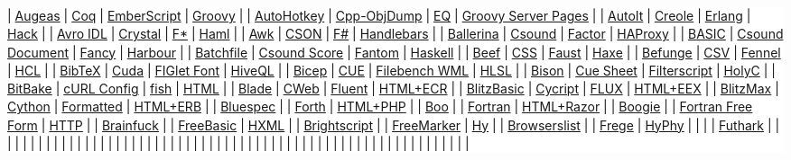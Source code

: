 | [Augeas][036]                     | [Coq][094]                            | [EmberScript][146]                | [Groovy][205]                             |
| [AutoHotkey][037]                 | [Cpp-ObjDump][095]                    | [EQ][147]                         | [Groovy Server Pages][206]                |
| [AutoIt][038]                     | [Creole][096]                         | [Erlang][148]                     | [Hack][207]                               |
| [Avro IDL][039]                   | [Crystal][097]                        | [F\*][149]                        | [Haml][208]                               |
| [Awk][040]                        | [CSON][098]                           | [F#][150]                         | [Handlebars][209]                         |
| [Ballerina][041]                  | [Csound][099]                         | [Factor][151]                     | [HAProxy][210]                            |
| [BASIC][042]                      | [Csound Document][100]                | [Fancy][152]                      | [Harbour][211]                            |
| [Batchfile][043]                  | [Csound Score][101]                   | [Fantom][153]                     | [Haskell][212]                            |
| [Beef][044]                       | [CSS][102]                            | [Faust][154]                      | [Haxe][213]                               |
| [Befunge][045]                    | [CSV][103]                            | [Fennel][155]                     | [HCL][214]                                |
| [BibTeX][046]                     | [Cuda][104]                           | [FIGlet Font][156]                | [HiveQL][215]                             |
| [Bicep][047]                      | [CUE][105]                            | [Filebench WML][157]              | [HLSL][216]                               |
| [Bison][048]                      | [Cue Sheet][106]                      | [Filterscript][158]               | [HolyC][217]                              |
| [BitBake][049]                    | [cURL Config][107]                    | [fish][159]                       | [HTML][218]                               |
| [Blade][050]                      | [CWeb][108]                           | [Fluent][160]                     | [HTML+ECR][219]                           |
| [BlitzBasic][051]                 | [Cycript][109]                        | [FLUX][161]                       | [HTML+EEX][220]                           |
| [BlitzMax][052]                   | [Cython][110]                         | [Formatted][162]                  | [HTML+ERB][221]                           |
| [Bluespec][053]                   |                                       | [Forth][163]                      | [HTML+PHP][222]                           |
| [Boo][054]                        |                                       | [Fortran][164]                    | [HTML+Razor][223]                         |
| [Boogie][055]                     |                                       | [Fortran Free Form][165]          | [HTTP][224]                               |
| [Brainfuck][056]                  |                                       | [FreeBasic][166]                  | [HXML][225]                               |
| [Brightscript][057]               |                                       | [FreeMarker][167]                 | [Hy][226]                                 |
| [Browserslist][058]               |                                       | [Frege][168]                      | [HyPhy][227]                              |
|                                   |                                       | [Futhark][169]                    |                                           |
|                                   |                                       |                                   |                                           |
|                                   |                                       |                                   |                                           |
|                                   |                                       |                                   |                                           |
|                                   |                                       |                                   |                                           |
|                                   |                                       |                                   |                                           |
|                                   |                                       |                                   |                                           |
|                                   |                                       |                                   |                                           |
|                                   |                                       |                                   |                                           |
|                                   |                                       |                                   |                                           |
|                                   |                                       |                                   |                                           |
|                                   |                                       |                                   |                                           |
|                                   |                                       |                                   |                                           |


[navWin]:   ../../../../002_Windows_/Windows.md
[navNix]:   ../../../../003_Linux_(Unix)_/Linux_(Unix).md
[navNet]:   ../../../../004_Networks_/Networks.md
[navDBs]:   ../../../../006_Databases_/Databases.md
[navPLn]:   ../../../../005_Programming_languages_/Programming.md
[navGit]:   ../../../../001_Git_and_GitHub_/Git_And_GitHub.md
[navCMk]:   ../../../../009_CMake_/CMake_Tutorial.md
[navDkr]:   ../../../../007_Docker_and_Kubernetes_/Docker_and_Kubernates.md
[navEmS]:   ../../../../008_Embedded_systems_/Embedded_systems.md
[lst_0-B]:  ./langsOnGit_0-b.md
[001]:      ./langsOnGit_0-b.md#1c-enterprise
[002]:      ./langsOnGit_0-b.md#4d
[003]:      ./langsOnGit_0-b.md#abap
[004]:      ./langsOnGit_0-b.md#abap-cds
[005]:      ./langsOnGit_0-b.md#abnf
[006]:      ./langsOnGit_0-b.md#actionscript
[007]:      ./langsOnGit_0-b.md#ada
[008]:      ./langsOnGit_0-b.md#adobe-font-metrics
[009]:      ./langsOnGit_0-b.md#agda
[010]:      ./langsOnGit_0-b.md#ags-script
[011]:      ./langsOnGit_0-b.md#aidl
[012]:      ./langsOnGit_0-b.md#al
[013]:      ./langsOnGit_0-b.md#alloy
[014]:      ./langsOnGit_0-b.md#alpine-abuild
[015]:      ./langsOnGit_0-b.md#altium-designer
[016]:      ./langsOnGit_0-b.md#ampl
[017]:      ./langsOnGit_0-b.md#angelscript
[018]:      ./langsOnGit_0-b.md#ant-build-system
[019]:      ./langsOnGit_0-b.md#antlr
[020]:      ./langsOnGit_0-b.md#apacheconf
[021]:      ./langsOnGit_0-b.md#apex
[022]:      ./langsOnGit_0-b.md#api-blueprint
[023]:      ./langsOnGit_0-b.md#apl
[024]:      ./langsOnGit_0-b.md#apollo-guidance-computer
[025]:      ./langsOnGit_0-b.md#applescript
[026]:      ./langsOnGit_0-b.md#arc
[027]:      ./langsOnGit_0-b.md#asciidoc
[028]:      ./langsOnGit_0-b.md#asl
[029]:      ./langsOnGit_0-b.md#asn1
[030]:      ./langsOnGit_0-b.md#aspnet
[031]:      ./langsOnGit_0-b.md#aspectj
[032]:      ./langsOnGit_0-b.md#assembly
[033]:      ./langsOnGit_0-b.md#astro
[034]:      ./langsOnGit_0-b.md#asymptote
[035]:      ./langsOnGit_0-b.md#ats
[036]:      ./langsOnGit_0-b.md#augeas
[037]:      ./langsOnGit_0-b.md#autohotkey
[038]:      ./langsOnGit_0-b.md#autoit
[039]:      ./langsOnGit_0-b.md#avro-idl
[040]:      ./langsOnGit_0-b.md#awk
[041]:      ./langsOnGit_0-b.md#ballerina
[042]:      ./langsOnGit_0-b.md#basic
[043]:      ./langsOnGit_0-b.md#batchfile
[044]:      ./langsOnGit_0-b.md#beef
[045]:      ./langsOnGit_0-b.md#befunge
[046]:      ./langsOnGit_0-b.md#bibtex
[047]:      ./langsOnGit_0-b.md#bicep
[048]:      ./langsOnGit_0-b.md#bison
[049]:      ./langsOnGit_0-b.md#bitbake
[050]:      ./langsOnGit_0-b.md#blade
[051]:      ./langsOnGit_0-b.md#blitzbasic
[052]:      ./langsOnGit_0-b.md#blitzmax
[053]:      ./langsOnGit_0-b.md#bluespec
[054]:      ./langsOnGit_0-b.md#boo
[055]:      ./langsOnGit_0-b.md#boogie
[056]:      ./langsOnGit_0-b.md#brainfuck
[057]:      ./langsOnGit_0-b.md#brightscript
[058]:      ./langsOnGit_0-b.md#browserslist
[lst_C]:    ./langsOnGit_c.md
[059]:      ./langsOnGit_c.md#c
[060]:      ./langsOnGit_c.md#c-1
[061]:      ./langsOnGit_c.md#c-2
[062]:      ./langsOnGit_c.md#c-objdump
[063]:      ./langsOnGit_c.md#c2hs-haskell
[064]:      ./langsOnGit_c.md#cabal-config
[065]:      ./langsOnGit_c.md#capn-proto
[066]:      ./langsOnGit_c.md#cartocss
[067]:      ./langsOnGit_c.md#ceylon
[068]:      ./langsOnGit_c.md#chapel
[069]:      ./langsOnGit_c.md#charity
[070]:      ./langsOnGit_c.md#chuck
[071]:      ./langsOnGit_c.md#cil
[072]:      ./langsOnGit_c.md#cirru
[073]:      ./langsOnGit_c.md#clarion
[074]:      ./langsOnGit_c.md#classic-asp
[075]:      ./langsOnGit_c.md#clean
[076]:      ./langsOnGit_c.md#click
[077]:      ./langsOnGit_c.md#clips
[078]:      ./langsOnGit_c.md#clojure
[079]:      ./langsOnGit_c.md#closure-templates
[080]:      ./langsOnGit_c.md#cloud-firestore-security-rules
[081]:      ./langsOnGit_c.md#cmake
[082]:      ./langsOnGit_c.md#cobol
[083]:      ./langsOnGit_c.md#codeowners
[084]:      ./langsOnGit_c.md#codeql
[085]:      ./langsOnGit_c.md#coffeescript
[086]:      ./langsOnGit_c.md#coldfusion
[087]:      ./langsOnGit_c.md#coldfusion-cfc
[088]:      ./langsOnGit_c.md#collada
[089]:      ./langsOnGit_c.md#common-lisp
[090]:      ./langsOnGit_c.md#common-workflow-language
[091]:      ./langsOnGit_c.md#component-pascal
[092]:      ./langsOnGit_c.md#conll-u
[093]:      ./langsOnGit_c.md#cool
[094]:      ./langsOnGit_c.md#coq
[095]:      ./langsOnGit_c.md#cpp-objdump
[096]:      ./langsOnGit_c.md#creole
[097]:      ./langsOnGit_c.md#crystal
[098]:      ./langsOnGit_c.md#cson
[099]:      ./langsOnGit_c.md#csound
[100]:      ./langsOnGit_c.md#csound-document
[101]:      ./langsOnGit_c.md#csound-score
[102]:      ./langsOnGit_c.md#css
[103]:      ./langsOnGit_c.md#csv
[104]:      ./langsOnGit_c.md#cuda
[105]:      ./langsOnGit_c.md#cue
[106]:      ./langsOnGit_c.md#cue-sheet
[107]:      ./langsOnGit_c.md#curl-config
[108]:      ./langsOnGit_c.md#cweb
[109]:      ./langsOnGit_c.md#cycript
[110]:      ./langsOnGit_c.md#cython
[lst_D-F]:  ./langsOnGit_d-f.md
[111]:      ./langsOnGit_d-f.md#d
[112]:      ./langsOnGit_d-f.md#d-objdump
[113]:      ./langsOnGit_d-f.md#dafny
[114]:      ./langsOnGit_d-f.md#darcs-patch
[115]:      ./langsOnGit_d-f.md#dart
[116]:      ./langsOnGit_d-f.md#dataweave
[117]:      ./langsOnGit_d-f.md#desktop
[118]:      ./langsOnGit_d-f.md#dhall
[119]:      ./langsOnGit_d-f.md#diff
[120]:      ./langsOnGit_d-f.md#digital-command-language
[121]:      ./langsOnGit_d-f.md#dircolors
[122]:      ./langsOnGit_d-f.md#directx-3d-file
[123]:      ./langsOnGit_d-f.md#dm
[124]:      ./langsOnGit_d-f.md#dns-zone
[125]:      ./langsOnGit_d-f.md#dockerfile
[126]:      ./langsOnGit_d-f.md#dogescript
[127]:      ./langsOnGit_d-f.md#dtrace
[128]:      ./langsOnGit_d-f.md#dylan
[129]:      ./langsOnGit_d-f.md#e
[130]:      ./langsOnGit_d-f.md#e-mail
[131]:      ./langsOnGit_d-f.md#eagle
[132]:      ./langsOnGit_d-f.md#easybuild
[133]:      ./langsOnGit_d-f.md#ebnf
[134]:      ./langsOnGit_d-f.md#ec
[135]:      ./langsOnGit_d-f.md#ecere-projects
[136]:      ./langsOnGit_d-f.md#ecl
[137]:      ./langsOnGit_d-f.md#eclipse
[138]:      ./langsOnGit_d-f.md#editorconfig
[139]:      ./langsOnGit_d-f.md#edje-data-collection
[140]:      ./langsOnGit_d-f.md#edn
[141]:      ./langsOnGit_d-f.md#eiffel
[142]:      ./langsOnGit_d-f.md#ejs
[143]:      ./langsOnGit_d-f.md#elixir
[144]:      ./langsOnGit_d-f.md#elm
[145]:      ./langsOnGit_d-f.md#emacs-lisp
[146]:      ./langsOnGit_d-f.md#emberscript
[147]:      ./langsOnGit_d-f.md#eq
[148]:      ./langsOnGit_d-f.md#erlang
[149]:      ./langsOnGit_d-f.md#f-1
[150]:      ./langsOnGit_d-f.md#f
[151]:      ./langsOnGit_d-f.md#factor
[152]:      ./langsOnGit_d-f.md#fancy
[153]:      ./langsOnGit_d-f.md#fantom
[154]:      ./langsOnGit_d-f.md#faust
[155]:      ./langsOnGit_d-f.md#fennel
[156]:      ./langsOnGit_d-f.md#figlet-font
[157]:      ./langsOnGit_d-f.md#filebench-wml
[158]:      ./langsOnGit_d-f.md#filterscript
[159]:      ./langsOnGit_d-f.md#fish
[160]:      ./langsOnGit_d-f.md#fluent
[161]:      ./langsOnGit_d-f.md#flux
[162]:      ./langsOnGit_d-f.md#formatted
[163]:      ./langsOnGit_d-f.md#forth
[164]:      ./langsOnGit_d-f.md#fortran
[165]:      ./langsOnGit_d-f.md#fortran-free-form
[166]:      ./langsOnGit_d-f.md#freebasic
[167]:      ./langsOnGit_d-f.md#freemarker
[168]:      ./langsOnGit_d-f.md#frege
[169]:      ./langsOnGit_d-f.md#futhark
[lst_G-H]:  ./langsOnGit_g-h.md
[170]:      ./langsOnGit_g-h.md#g-code
[171]:      ./langsOnGit_g-h.md#game-maker-language
[172]:      ./langsOnGit_g-h.md#gaml
[173]:      ./langsOnGit_g-h.md#gams
[174]:      ./langsOnGit_g-h.md#gap
[175]:      ./langsOnGit_g-h.md#gcc-machine-description
[176]:      ./langsOnGit_g-h.md#gdb
[177]:      ./langsOnGit_g-h.md#gdscript
[178]:      ./langsOnGit_g-h.md#gedcom
[179]:      ./langsOnGit_g-h.md#gemfilelock
[180]:      ./langsOnGit_g-h.md#genie
[181]:      ./langsOnGit_g-h.md#genshi
[182]:      ./langsOnGit_g-h.md#gentoo-ebuild
[183]:      ./langsOnGit_g-h.md#gentoo-eclass
[184]:      ./langsOnGit_g-h.md#gerber-image
[185]:      ./langsOnGit_g-h.md#gettext-catalog
[186]:      ./langsOnGit_g-h.md#gherkin
[187]:      ./langsOnGit_g-h.md#git-attributes
[188]:      ./langsOnGit_g-h.md#git-config
[189]:      ./langsOnGit_g-h.md#glsl
[190]:      ./langsOnGit_g-h.md#glyph
[191]:      ./langsOnGit_g-h.md#glyph-bitmap-distribution-format
[192]:      ./langsOnGit_g-h.md#gn
[193]:      ./langsOnGit_g-h.md#gnuplot
[194]:      ./langsOnGit_g-h.md#go
[195]:      ./langsOnGit_g-h.md#go-checksums
[196]:      ./langsOnGit_g-h.md#go-module
[197]:      ./langsOnGit_g-h.md#golo
[198]:      ./langsOnGit_g-h.md#gosu
[199]:      ./langsOnGit_g-h.md#grace
[200]:      ./langsOnGit_g-h.md#gradle
[201]:      ./langsOnGit_g-h.md#grammatical-framework
[202]:      ./langsOnGit_g-h.md#graph-modeling-language
[203]:      ./langsOnGit_g-h.md#graphql
[204]:      ./langsOnGit_g-h.md#graphviz-dot
[205]:      ./langsOnGit_g-h.md#groovy
[206]:      ./langsOnGit_g-h.md#groovy-server-pages
[207]:      ./langsOnGit_g-h.md#hack
[208]:      ./langsOnGit_g-h.md#haml
[209]:      ./langsOnGit_g-h.md#handlebars
[210]:      ./langsOnGit_g-h.md#haproxy
[211]:      ./langsOnGit_g-h.md#harbour
[212]:      ./langsOnGit_g-h.md#haskell
[213]:      ./langsOnGit_g-h.md#haxe
[214]:      ./langsOnGit_g-h.md#hcl
[215]:      ./langsOnGit_g-h.md#hiveql
[216]:      ./langsOnGit_g-h.md#hlsl
[217]:      ./langsOnGit_g-h.md#holyc
[218]:      ./langsOnGit_g-h.md#html
[219]:      ./langsOnGit_g-h.md#htmlecr
[220]:      ./langsOnGit_g-h.md#htmleex
[221]:      ./langsOnGit_g-h.md#htmlerb
[222]:      ./langsOnGit_g-h.md#htmlphp
[223]:      ./langsOnGit_g-h.md#htmlrazor
[224]:      ./langsOnGit_g-h.md#http
[225]:      ./langsOnGit_g-h.md#hxml
[226]:      ./langsOnGit_g-h.md#hy
[227]:      ./langsOnGit_g-h.md#hyphy
[lst_0-B]:  ./langsOnGit_0-b.md
[lst_C]:    ./langsOnGit_c.md
[lst_D-F]:  ./langsOnGit_d-f.md
[lst_G-H]:  ./langsOnGit_d-f.md
[lst_I-L]:  ./langsOnGit_i-l.md
[lst_M-N]:  ./langsOnGit_m-n.md
[lst_O-Q]:  ./langsOnGit_o-q.md
[lst_R-S]:  ./langsOnGit_r-s.md
[lst_T-Z]:  ./langsOnGit_t-z.md